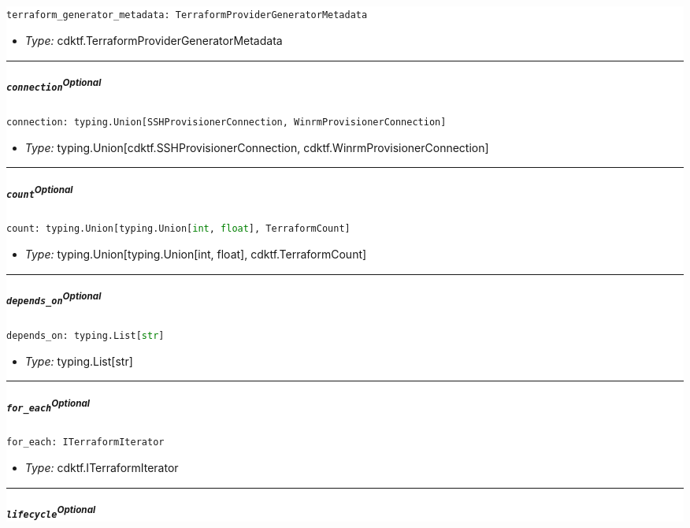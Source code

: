 ```python
terraform_generator_metadata: TerraformProviderGeneratorMetadata
```

- *Type:* cdktf.TerraformProviderGeneratorMetadata

---

##### `connection`<sup>Optional</sup> <a name="connection" id="@cdktf/provider-cloudflare.zeroTrustAccessMtlsCertificate.ZeroTrustAccessMtlsCertificate.property.connection"></a>

```python
connection: typing.Union[SSHProvisionerConnection, WinrmProvisionerConnection]
```

- *Type:* typing.Union[cdktf.SSHProvisionerConnection, cdktf.WinrmProvisionerConnection]

---

##### `count`<sup>Optional</sup> <a name="count" id="@cdktf/provider-cloudflare.zeroTrustAccessMtlsCertificate.ZeroTrustAccessMtlsCertificate.property.count"></a>

```python
count: typing.Union[typing.Union[int, float], TerraformCount]
```

- *Type:* typing.Union[typing.Union[int, float], cdktf.TerraformCount]

---

##### `depends_on`<sup>Optional</sup> <a name="depends_on" id="@cdktf/provider-cloudflare.zeroTrustAccessMtlsCertificate.ZeroTrustAccessMtlsCertificate.property.dependsOn"></a>

```python
depends_on: typing.List[str]
```

- *Type:* typing.List[str]

---

##### `for_each`<sup>Optional</sup> <a name="for_each" id="@cdktf/provider-cloudflare.zeroTrustAccessMtlsCertificate.ZeroTrustAccessMtlsCertificate.property.forEach"></a>

```python
for_each: ITerraformIterator
```

- *Type:* cdktf.ITerraformIterator

---

##### `lifecycle`<sup>Optional</sup> <a name="lifecycle" id="@cdktf/provider-cloudflare.zeroTrustAccessMtlsCertificate.ZeroTrustAccessMtlsCertificate.property.lifecycle"></a>
